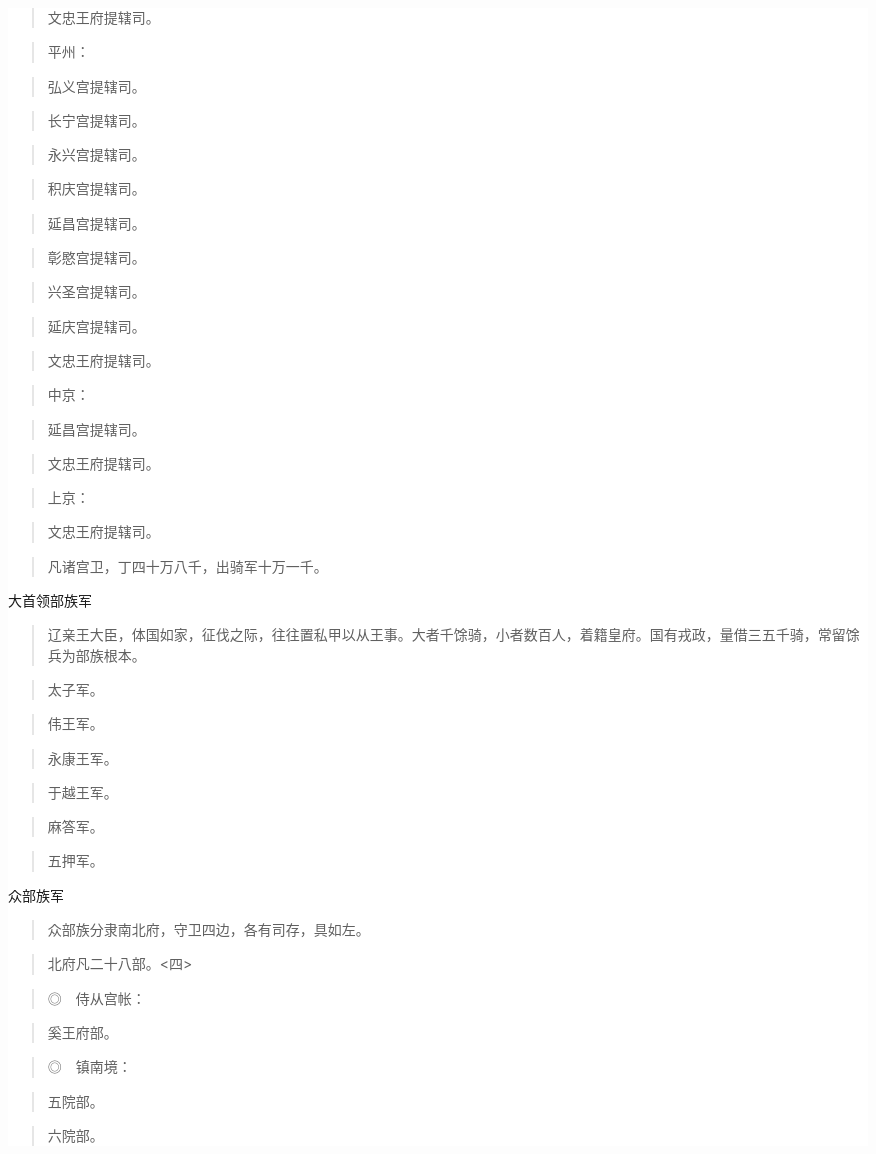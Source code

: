 >  文忠王府提辖司。

> 平州：

>  弘义宫提辖司。

>  长宁宫提辖司。

>  永兴宫提辖司。

>  积庆宫提辖司。

>  延昌宫提辖司。

>  彰愍宫提辖司。

>  兴圣宫提辖司。

>  延庆宫提辖司。

>  文忠王府提辖司。

> 中京：

>  延昌宫提辖司。

>  文忠王府提辖司。

> 上京：

>  文忠王府提辖司。

> 凡诸宫卫，丁四十万八千，出骑军十万一千。

大首领部族军

> 辽亲王大臣，体国如家，征伐之际，往往置私甲以从王事。大者千馀骑，小者数百人，着籍皇府。国有戎政，量借三五千骑，常留馀兵为部族根本。

> 太子军。

> 伟王军。

> 永康王军。

> 于越王军。

> 麻答军。

> 五押军。

众部族军

> 众部族分隶南北府，守卫四边，各有司存，具如左。

> 北府凡二十八部。<四>

> ◎　侍从宫帐：

>  奚王府部。

> ◎　镇南境：

>  五院部。

>  六院部。
